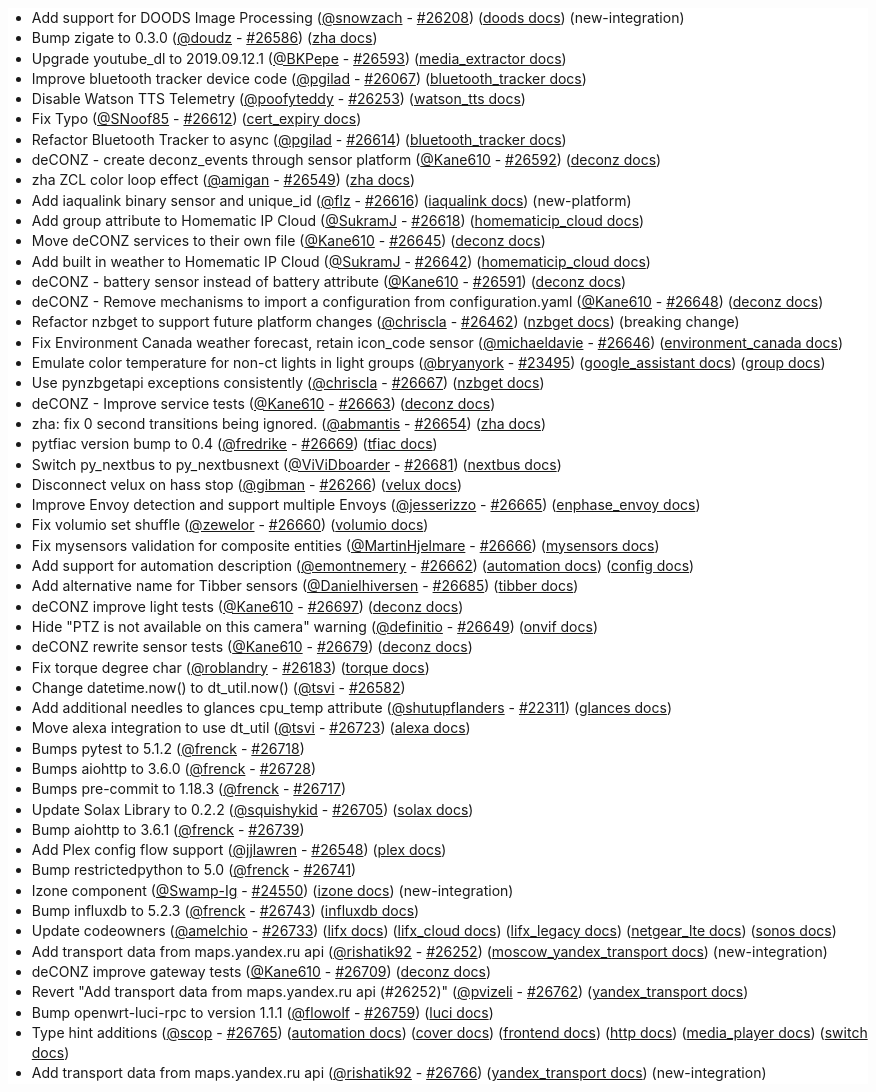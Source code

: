 - Add support for DOODS Image Processing ([@snowzach] - [#26208]) ([doods docs]) (new-integration)
- Bump zigate to 0.3.0 ([@doudz] - [#26586]) ([zha docs])
- Upgrade youtube_dl to 2019.09.12.1 ([@BKPepe] - [#26593]) ([media_extractor docs])
- Improve bluetooth tracker device code ([@pgilad] - [#26067]) ([bluetooth_tracker docs])
- Disable Watson TTS Telemetry ([@poofyteddy] - [#26253]) ([watson_tts docs])
- Fix Typo ([@SNoof85] - [#26612]) ([cert_expiry docs])
- Refactor Bluetooth Tracker to async ([@pgilad] - [#26614]) ([bluetooth_tracker docs])
- deCONZ - create deconz_events through sensor platform ([@Kane610] - [#26592]) ([deconz docs])
- zha ZCL color loop effect ([@amigan] - [#26549]) ([zha docs])
- Add iaqualink binary sensor and unique_id ([@flz] - [#26616]) ([iaqualink docs]) (new-platform)
- Add group attribute to Homematic IP Cloud ([@SukramJ] - [#26618]) ([homematicip_cloud docs])
- Move deCONZ services to their own file ([@Kane610] - [#26645]) ([deconz docs])
- Add built in weather to Homematic IP Cloud ([@SukramJ] - [#26642]) ([homematicip_cloud docs])
- deCONZ - battery sensor instead of battery attribute ([@Kane610] - [#26591]) ([deconz docs])
- deCONZ - Remove mechanisms to import a configuration from configuration.yaml ([@Kane610] - [#26648]) ([deconz docs])
- Refactor nzbget to support future platform changes ([@chriscla] - [#26462]) ([nzbget docs]) (breaking change)
- Fix Environment Canada weather forecast, retain icon_code sensor ([@michaeldavie] - [#26646]) ([environment_canada docs])
- Emulate color temperature for non-ct lights in light groups ([@bryanyork] - [#23495]) ([google_assistant docs]) ([group docs])
- Use pynzbgetapi exceptions consistently ([@chriscla] - [#26667]) ([nzbget docs])
- deCONZ - Improve service tests ([@Kane610] - [#26663]) ([deconz docs])
- zha: fix 0 second transitions being ignored. ([@abmantis] - [#26654]) ([zha docs])
- pytfiac version bump to 0.4 ([@fredrike] - [#26669]) ([tfiac docs])
- Switch py_nextbus to py_nextbusnext ([@ViViDboarder] - [#26681]) ([nextbus docs])
- Disconnect velux on hass stop ([@gibman] - [#26266]) ([velux docs])
- Improve Envoy detection and support multiple Envoys ([@jesserizzo] - [#26665]) ([enphase_envoy docs])
- Fix volumio set shuffle ([@zewelor] - [#26660]) ([volumio docs])
- Fix mysensors validation for composite entities ([@MartinHjelmare] - [#26666]) ([mysensors docs])
- Add support for automation description ([@emontnemery] - [#26662]) ([automation docs]) ([config docs])
- Add alternative name for Tibber sensors ([@Danielhiversen] - [#26685]) ([tibber docs])
- deCONZ improve light tests ([@Kane610] - [#26697]) ([deconz docs])
- Hide "PTZ is not available on this camera" warning ([@definitio] - [#26649]) ([onvif docs])
- deCONZ rewrite sensor tests ([@Kane610] - [#26679]) ([deconz docs])
- Fix torque degree char ([@roblandry] - [#26183]) ([torque docs])
- Change datetime.now() to dt_util.now() ([@tsvi] - [#26582])
- Add additional needles to glances cpu_temp attribute ([@shutupflanders] - [#22311]) ([glances docs])
- Move alexa integration to use dt_util ([@tsvi] - [#26723]) ([alexa docs])
- Bumps pytest to 5.1.2 ([@frenck] - [#26718])
- Bumps aiohttp to 3.6.0 ([@frenck] - [#26728])
- Bumps pre-commit to 1.18.3 ([@frenck] - [#26717])
- Update Solax Library to 0.2.2 ([@squishykid] - [#26705]) ([solax docs])
- Bump aiohttp to 3.6.1 ([@frenck] - [#26739])
- Add Plex config flow support ([@jjlawren] - [#26548]) ([plex docs])
- Bump restrictedpython to 5.0 ([@frenck] - [#26741])
- Izone component ([@Swamp-Ig] - [#24550]) ([izone docs]) (new-integration)
- Bump influxdb to 5.2.3 ([@frenck] - [#26743]) ([influxdb docs])
- Update codeowners ([@amelchio] - [#26733]) ([lifx docs]) ([lifx_cloud docs]) ([lifx_legacy docs]) ([netgear_lte docs]) ([sonos docs])
- Add transport data from maps.yandex.ru api ([@rishatik92] - [#26252]) ([moscow_yandex_transport docs]) (new-integration)
- deCONZ improve gateway tests ([@Kane610] - [#26709]) ([deconz docs])
- Revert "Add transport data from maps.yandex.ru api (#26252)" ([@pvizeli] - [#26762]) ([yandex_transport docs])
- Bump openwrt-luci-rpc to version 1.1.1 ([@flowolf] - [#26759]) ([luci docs])
- Type hint additions ([@scop] - [#26765]) ([automation docs]) ([cover docs]) ([frontend docs]) ([http docs]) ([media_player docs]) ([switch docs])
- Add transport data from maps.yandex.ru api ([@rishatik92] - [#26766]) ([yandex_transport docs]) (new-integration)

[#22311]: https://github.com/home-assistant/home-assistant/pull/22311
[#23495]: https://github.com/home-assistant/home-assistant/pull/23495
[#24550]: https://github.com/home-assistant/home-assistant/pull/24550
[#24603]: https://github.com/home-assistant/home-assistant/pull/24603
[#25931]: https://github.com/home-assistant/home-assistant/pull/25931
[#26046]: https://github.com/home-assistant/home-assistant/pull/26046
[#26058]: https://github.com/home-assistant/home-assistant/pull/26058
[#26067]: https://github.com/home-assistant/home-assistant/pull/26067
[#26183]: https://github.com/home-assistant/home-assistant/pull/26183
[#26208]: https://github.com/home-assistant/home-assistant/pull/26208
[#26226]: https://github.com/home-assistant/home-assistant/pull/26226
[#26249]: https://github.com/home-assistant/home-assistant/pull/26249
[#26252]: https://github.com/home-assistant/home-assistant/pull/26252
[#26253]: https://github.com/home-assistant/home-assistant/pull/26253
[#26266]: https://github.com/home-assistant/home-assistant/pull/26266
[#26393]: https://github.com/home-assistant/home-assistant/pull/26393
[#26434]: https://github.com/home-assistant/home-assistant/pull/26434
[#26453]: https://github.com/home-assistant/home-assistant/pull/26453
[#26462]: https://github.com/home-assistant/home-assistant/pull/26462
[#26509]: https://github.com/home-assistant/home-assistant/pull/26509
[#26510]: https://github.com/home-assistant/home-assistant/pull/26510
[#26511]: https://github.com/home-assistant/home-assistant/pull/26511
[#26512]: https://github.com/home-assistant/home-assistant/pull/26512
[#26513]: https://github.com/home-assistant/home-assistant/pull/26513
[#26514]: https://github.com/home-assistant/home-assistant/pull/26514
[#26516]: https://github.com/home-assistant/home-assistant/pull/26516
[#26517]: https://github.com/home-assistant/home-assistant/pull/26517
[#26548]: https://github.com/home-assistant/home-assistant/pull/26548
[#26549]: https://github.com/home-assistant/home-assistant/pull/26549
[#26552]: https://github.com/home-assistant/home-assistant/pull/26552
[#26582]: https://github.com/home-assistant/home-assistant/pull/26582
[#26586]: https://github.com/home-assistant/home-assistant/pull/26586
[#26591]: https://github.com/home-assistant/home-assistant/pull/26591
[#26592]: https://github.com/home-assistant/home-assistant/pull/26592
[#26593]: https://github.com/home-assistant/home-assistant/pull/26593
[#26612]: https://github.com/home-assistant/home-assistant/pull/26612
[#26614]: https://github.com/home-assistant/home-assistant/pull/26614
[#26616]: https://github.com/home-assistant/home-assistant/pull/26616
[#26618]: https://github.com/home-assistant/home-assistant/pull/26618
[#26634]: https://github.com/home-assistant/home-assistant/pull/26634
[#26640]: https://github.com/home-assistant/home-assistant/pull/26640
[#26642]: https://github.com/home-assistant/home-assistant/pull/26642
[#26643]: https://github.com/home-assistant/home-assistant/pull/26643
[#26645]: https://github.com/home-assistant/home-assistant/pull/26645
[#26646]: https://github.com/home-assistant/home-assistant/pull/26646
[#26648]: https://github.com/home-assistant/home-assistant/pull/26648
[#26649]: https://github.com/home-assistant/home-assistant/pull/26649
[#26654]: https://github.com/home-assistant/home-assistant/pull/26654
[#26658]: https://github.com/home-assistant/home-assistant/pull/26658
[#26659]: https://github.com/home-assistant/home-assistant/pull/26659
[#26660]: https://github.com/home-assistant/home-assistant/pull/26660
[#26661]: https://github.com/home-assistant/home-assistant/pull/26661
[#26662]: https://github.com/home-assistant/home-assistant/pull/26662
[#26663]: https://github.com/home-assistant/home-assistant/pull/26663
[#26665]: https://github.com/home-assistant/home-assistant/pull/26665
[#26666]: https://github.com/home-assistant/home-assistant/pull/26666
[#26667]: https://github.com/home-assistant/home-assistant/pull/26667
[#26669]: https://github.com/home-assistant/home-assistant/pull/26669
[#26679]: https://github.com/home-assistant/home-assistant/pull/26679
[#26680]: https://github.com/home-assistant/home-assistant/pull/26680
[#26681]: https://github.com/home-assistant/home-assistant/pull/26681
[#26685]: https://github.com/home-assistant/home-assistant/pull/26685
[#26697]: https://github.com/home-assistant/home-assistant/pull/26697
[#26703]: https://github.com/home-assistant/home-assistant/pull/26703
[#26705]: https://github.com/home-assistant/home-assistant/pull/26705
[#26708]: https://github.com/home-assistant/home-assistant/pull/26708
[#26709]: https://github.com/home-assistant/home-assistant/pull/26709
[#26712]: https://github.com/home-assistant/home-assistant/pull/26712
[#26717]: https://github.com/home-assistant/home-assistant/pull/26717
[#26718]: https://github.com/home-assistant/home-assistant/pull/26718
[#26723]: https://github.com/home-assistant/home-assistant/pull/26723
[#26728]: https://github.com/home-assistant/home-assistant/pull/26728
[#26733]: https://github.com/home-assistant/home-assistant/pull/26733
[#26738]: https://github.com/home-assistant/home-assistant/pull/26738
[#26739]: https://github.com/home-assistant/home-assistant/pull/26739
[#26741]: https://github.com/home-assistant/home-assistant/pull/26741
[#26743]: https://github.com/home-assistant/home-assistant/pull/26743
[#26746]: https://github.com/home-assistant/home-assistant/pull/26746
[#26750]: https://github.com/home-assistant/home-assistant/pull/26750
[#26754]: https://github.com/home-assistant/home-assistant/pull/26754
[#26755]: https://github.com/home-assistant/home-assistant/pull/26755
[#26759]: https://github.com/home-assistant/home-assistant/pull/26759
[#26762]: https://github.com/home-assistant/home-assistant/pull/26762
[#26765]: https://github.com/home-assistant/home-assistant/pull/26765
[#26766]: https://github.com/home-assistant/home-assistant/pull/26766
[#26769]: https://github.com/home-assistant/home-assistant/pull/26769
[#26770]: https://github.com/home-assistant/home-assistant/pull/26770
[#26771]: https://github.com/home-assistant/home-assistant/pull/26771
[#26773]: https://github.com/home-assistant/home-assistant/pull/26773
[#26775]: https://github.com/home-assistant/home-assistant/pull/26775
[#26777]: https://github.com/home-assistant/home-assistant/pull/26777
[#26783]: https://github.com/home-assistant/home-assistant/pull/26783
[#26784]: https://github.com/home-assistant/home-assistant/pull/26784
[#26787]: https://github.com/home-assistant/home-assistant/pull/26787
[#26788]: https://github.com/home-assistant/home-assistant/pull/26788
[#26789]: https://github.com/home-assistant/home-assistant/pull/26789
[#26793]: https://github.com/home-assistant/home-assistant/pull/26793
[#26794]: https://github.com/home-assistant/home-assistant/pull/26794
[#26795]: https://github.com/home-assistant/home-assistant/pull/26795
[#26796]: https://github.com/home-assistant/home-assistant/pull/26796
[#26797]: https://github.com/home-assistant/home-assistant/pull/26797
[#26799]: https://github.com/home-assistant/home-assistant/pull/26799
[#26801]: https://github.com/home-assistant/home-assistant/pull/26801
[#26802]: https://github.com/home-assistant/home-assistant/pull/26802
[#26804]: https://github.com/home-assistant/home-assistant/pull/26804
[#26805]: https://github.com/home-assistant/home-assistant/pull/26805
[#26809]: https://github.com/home-assistant/home-assistant/pull/26809
[#26810]: https://github.com/home-assistant/home-assistant/pull/26810
[#26815]: https://github.com/home-assistant/home-assistant/pull/26815
[#26819]: https://github.com/home-assistant/home-assistant/pull/26819
[#26821]: https://github.com/home-assistant/home-assistant/pull/26821
[#26822]: https://github.com/home-assistant/home-assistant/pull/26822
[#26823]: https://github.com/home-assistant/home-assistant/pull/26823
[#26824]: https://github.com/home-assistant/home-assistant/pull/26824
[#26825]: https://github.com/home-assistant/home-assistant/pull/26825
[#26826]: https://github.com/home-assistant/home-assistant/pull/26826
[#26829]: https://github.com/home-assistant/home-assistant/pull/26829
[#26831]: https://github.com/home-assistant/home-assistant/pull/26831
[#26832]: https://github.com/home-assistant/home-assistant/pull/26832
[#26835]: https://github.com/home-assistant/home-assistant/pull/26835
[#26847]: https://github.com/home-assistant/home-assistant/pull/26847
[#26849]: https://github.com/home-assistant/home-assistant/pull/26849
[#26852]: https://github.com/home-assistant/home-assistant/pull/26852
[#26861]: https://github.com/home-assistant/home-assistant/pull/26861
[#26866]: https://github.com/home-assistant/home-assistant/pull/26866
[#26867]: https://github.com/home-assistant/home-assistant/pull/26867
[#26870]: https://github.com/home-assistant/home-assistant/pull/26870
[#26871]: https://github.com/home-assistant/home-assistant/pull/26871
[#26872]: https://github.com/home-assistant/home-assistant/pull/26872
[#26874]: https://github.com/home-assistant/home-assistant/pull/26874
[#26875]: https://github.com/home-assistant/home-assistant/pull/26875
[#26876]: https://github.com/home-assistant/home-assistant/pull/26876
[#26880]: https://github.com/home-assistant/home-assistant/pull/26880
[#26881]: https://github.com/home-assistant/home-assistant/pull/26881
[#26882]: https://github.com/home-assistant/home-assistant/pull/26882
[#26883]: https://github.com/home-assistant/home-assistant/pull/26883
[#26884]: https://github.com/home-assistant/home-assistant/pull/26884
[#26885]: https://github.com/home-assistant/home-assistant/pull/26885
[#26887]: https://github.com/home-assistant/home-assistant/pull/26887
[#26888]: https://github.com/home-assistant/home-assistant/pull/26888
[#26890]: https://github.com/home-assistant/home-assistant/pull/26890
[#26892]: https://github.com/home-assistant/home-assistant/pull/26892
[#26894]: https://github.com/home-assistant/home-assistant/pull/26894
[#26899]: https://github.com/home-assistant/home-assistant/pull/26899
[#26900]: https://github.com/home-assistant/home-assistant/pull/26900
[#26902]: https://github.com/home-assistant/home-assistant/pull/26902
[#26903]: https://github.com/home-assistant/home-assistant/pull/26903
[#26906]: https://github.com/home-assistant/home-assistant/pull/26906
[#26908]: https://github.com/home-assistant/home-assistant/pull/26908
[#26910]: https://github.com/home-assistant/home-assistant/pull/26910
[#26911]: https://github.com/home-assistant/home-assistant/pull/26911
[#26913]: https://github.com/home-assistant/home-assistant/pull/26913
[#26917]: https://github.com/home-assistant/home-assistant/pull/26917
[#26922]: https://github.com/home-assistant/home-assistant/pull/26922
[#26923]: https://github.com/home-assistant/home-assistant/pull/26923
[#26933]: https://github.com/home-assistant/home-assistant/pull/26933
[#26934]: https://github.com/home-assistant/home-assistant/pull/26934
[#26935]: https://github.com/home-assistant/home-assistant/pull/26935
[#26936]: https://github.com/home-assistant/home-assistant/pull/26936
[#26939]: https://github.com/home-assistant/home-assistant/pull/26939
[#26941]: https://github.com/home-assistant/home-assistant/pull/26941
[#26943]: https://github.com/home-assistant/home-assistant/pull/26943
[#26948]: https://github.com/home-assistant/home-assistant/pull/26948
[#26951]: https://github.com/home-assistant/home-assistant/pull/26951
[#26955]: https://github.com/home-assistant/home-assistant/pull/26955
[#26956]: https://github.com/home-assistant/home-assistant/pull/26956
[#26958]: https://github.com/home-assistant/home-assistant/pull/26958
[#26959]: https://github.com/home-assistant/home-assistant/pull/26959
[#26960]: https://github.com/home-assistant/home-assistant/pull/26960
[#26978]: https://github.com/home-assistant/home-assistant/pull/26978
[#27009]: https://github.com/home-assistant/home-assistant/pull/27009
[#27024]: https://github.com/home-assistant/home-assistant/pull/27024
[#27029]: https://github.com/home-assistant/home-assistant/pull/27029
[#27030]: https://github.com/home-assistant/home-assistant/pull/27030
[#27031]: https://github.com/home-assistant/home-assistant/pull/27031
[#27038]: https://github.com/home-assistant/home-assistant/pull/27038
[#27039]: https://github.com/home-assistant/home-assistant/pull/27039
[#27043]: https://github.com/home-assistant/home-assistant/pull/27043
[#27049]: https://github.com/home-assistant/home-assistant/pull/27049
[#27051]: https://github.com/home-assistant/home-assistant/pull/27051
[#27055]: https://github.com/home-assistant/home-assistant/pull/27055
[#27058]: https://github.com/home-assistant/home-assistant/pull/27058
[#27073]: https://github.com/home-assistant/home-assistant/pull/27073
[#27074]: https://github.com/home-assistant/home-assistant/pull/27074
[#27075]: https://github.com/home-assistant/home-assistant/pull/27075
[#27079]: https://github.com/home-assistant/home-assistant/pull/27079
[#27080]: https://github.com/home-assistant/home-assistant/pull/27080
[#27082]: https://github.com/home-assistant/home-assistant/pull/27082
[#27083]: https://github.com/home-assistant/home-assistant/pull/27083
[#27088]: https://github.com/home-assistant/home-assistant/pull/27088
[#27090]: https://github.com/home-assistant/home-assistant/pull/27090
[#27097]: https://github.com/home-assistant/home-assistant/pull/27097
[#27099]: https://github.com/home-assistant/home-assistant/pull/27099
[#27101]: https://github.com/home-assistant/home-assistant/pull/27101
[#27102]: https://github.com/home-assistant/home-assistant/pull/27102
[#27107]: https://github.com/home-assistant/home-assistant/pull/27107
[#27108]: https://github.com/home-assistant/home-assistant/pull/27108
[#27112]: https://github.com/home-assistant/home-assistant/pull/27112
[#27114]: https://github.com/home-assistant/home-assistant/pull/27114
[#27115]: https://github.com/home-assistant/home-assistant/pull/27115
[#27117]: https://github.com/home-assistant/home-assistant/pull/27117
[#27118]: https://github.com/home-assistant/home-assistant/pull/27118
[#27120]: https://github.com/home-assistant/home-assistant/pull/27120
[#27125]: https://github.com/home-assistant/home-assistant/pull/27125
[#27127]: https://github.com/home-assistant/home-assistant/pull/27127
[#27128]: https://github.com/home-assistant/home-assistant/pull/27128
[#27129]: https://github.com/home-assistant/home-assistant/pull/27129
[#27130]: https://github.com/home-assistant/home-assistant/pull/27130
[#27131]: https://github.com/home-assistant/home-assistant/pull/27131
[#27132]: https://github.com/home-assistant/home-assistant/pull/27132
[#27133]: https://github.com/home-assistant/home-assistant/pull/27133
[#27134]: https://github.com/home-assistant/home-assistant/pull/27134
[#27135]: https://github.com/home-assistant/home-assistant/pull/27135
[@Adminiuga]: https://github.com/Adminiuga
[@BKPepe]: https://github.com/BKPepe
[@Bouni]: https://github.com/Bouni
[@CQoute]: https://github.com/CQoute
[@Danielhiversen]: https://github.com/Danielhiversen
[@HarlemSquirrel]: https://github.com/HarlemSquirrel
[@Jc2k]: https://github.com/Jc2k
[@JeffLIrion]: https://github.com/JeffLIrion
[@KJonline]: https://github.com/KJonline
[@Kane610]: https://github.com/Kane610
[@KiLLeRRaT]: https://github.com/KiLLeRRaT
[@MartinHjelmare]: https://github.com/MartinHjelmare
[@MatthewFlamm]: https://github.com/MatthewFlamm
[@Michsior14]: https://github.com/Michsior14
[@SNoof85]: https://github.com/SNoof85
[@SneakSnackSnake]: https://github.com/SneakSnackSnake
[@SukramJ]: https://github.com/SukramJ
[@Swamp-Ig]: https://github.com/Swamp-Ig
[@ViViDboarder]: https://github.com/ViViDboarder
[@abmantis]: https://github.com/abmantis
[@amelchio]: https://github.com/amelchio
[@amigan]: https://github.com/amigan
[@bachya]: https://github.com/bachya
[@balloob]: https://github.com/balloob
[@bbrendon]: https://github.com/bbrendon
[@bramkragten]: https://github.com/bramkragten
[@bryanyork]: https://github.com/bryanyork
[@chriscla]: https://github.com/chriscla
[@colohan]: https://github.com/colohan
[@david81]: https://github.com/david81
[@definitio]: https://github.com/definitio
[@dmulcahey]: https://github.com/dmulcahey
[@doudz]: https://github.com/doudz
[@dshokouhi]: https://github.com/dshokouhi
[@eifinger]: https://github.com/eifinger
[@emontnemery]: https://github.com/emontnemery
[@engrbm87]: https://github.com/engrbm87
[@exxamalte]: https://github.com/exxamalte
[@fabaff]: https://github.com/fabaff
[@farmio]: https://github.com/farmio
[@flowolf]: https://github.com/flowolf
[@flz]: https://github.com/flz
[@foxel]: https://github.com/foxel
[@fredericvl]: https://github.com/fredericvl
[@fredrike]: https://github.com/fredrike
[@frenck]: https://github.com/frenck
[@ggravlingen]: https://github.com/ggravlingen
[@gibman]: https://github.com/gibman
[@grillp]: https://github.com/grillp
[@jaburges]: https://github.com/jaburges
[@jesserizzo]: https://github.com/jesserizzo
[@jjlawren]: https://github.com/jjlawren
[@joe248]: https://github.com/joe248
[@johnluetke]: https://github.com/johnluetke
[@konikvranik]: https://github.com/konikvranik
[@larssont]: https://github.com/larssont
[@majuss]: https://github.com/majuss
[@marthoc]: https://github.com/marthoc
[@michaeldavie]: https://github.com/michaeldavie
[@mvn23]: https://github.com/mvn23
[@neffs]: https://github.com/neffs
[@oandrew]: https://github.com/oandrew
[@ochlocracy]: https://github.com/ochlocracy
[@petewill]: https://github.com/petewill
[@pgilad]: https://github.com/pgilad
[@piitaya]: https://github.com/piitaya
[@poofyteddy]: https://github.com/poofyteddy
[@pvizeli]: https://github.com/pvizeli
[@ratsept]: https://github.com/ratsept
[@rishatik92]: https://github.com/rishatik92
[@roblandry]: https://github.com/roblandry
[@robmarkcole]: https://github.com/robmarkcole
[@rolfberkenbosch]: https://github.com/rolfberkenbosch
[@sanyatuning]: https://github.com/sanyatuning
[@sashao]: https://github.com/sashao
[@scheric]: https://github.com/scheric
[@scop]: https://github.com/scop
[@sebasje]: https://github.com/sebasje
[@shutupflanders]: https://github.com/shutupflanders
[@snowzach]: https://github.com/snowzach
[@squishykid]: https://github.com/squishykid
[@thecynic]: https://github.com/thecynic
[@timmccor]: https://github.com/timmccor
[@tleegaard]: https://github.com/tleegaard
[@tribut]: https://github.com/tribut
[@tsvi]: https://github.com/tsvi
[@zewelor]: https://github.com/zewelor
[@zhumuht]: https://github.com/zhumuht
[@zxdavb]: https://github.com/zxdavb
[alexa docs]: https://www.home-assistant.io/integrations/alexa/
[amazon_polly docs]: https://www.home-assistant.io/integrations/amazon_polly/
[androidtv docs]: https://www.home-assistant.io/integrations/androidtv/
[automation docs]: https://www.home-assistant.io/integrations/automation/
[binary_sensor docs]: https://www.home-assistant.io/integrations/binary_sensor/
[bluetooth_le_tracker docs]: https://www.home-assistant.io/integrations/bluetooth_le_tracker/
[bluetooth_tracker docs]: https://www.home-assistant.io/integrations/bluetooth_tracker/
[bmw_connected_drive docs]: https://www.home-assistant.io/integrations/bmw_connected_drive/
[cert_expiry docs]: https://www.home-assistant.io/integrations/cert_expiry/
[cloud docs]: https://www.home-assistant.io/integrations/cloud/
[config docs]: https://www.home-assistant.io/integrations/config/
[cover docs]: https://www.home-assistant.io/integrations/cover/
[darksky docs]: https://www.home-assistant.io/integrations/darksky/
[deconz docs]: https://www.home-assistant.io/integrations/deconz/
[device_automation docs]: https://www.home-assistant.io/integrations/device_automation/
[doods docs]: https://www.home-assistant.io/integrations/doods/
[ebusd docs]: https://www.home-assistant.io/integrations/ebusd/
[ecobee docs]: https://www.home-assistant.io/integrations/ecobee/
[egardia docs]: https://www.home-assistant.io/integrations/egardia/
[elv docs]: https://www.home-assistant.io/integrations/elv/
[enphase_envoy docs]: https://www.home-assistant.io/integrations/enphase_envoy/
[environment_canada docs]: https://www.home-assistant.io/integrations/environment_canada/
[esphome docs]: https://www.home-assistant.io/integrations/esphome/
[evohome docs]: https://www.home-assistant.io/integrations/evohome/
[fedex docs]: https://www.home-assistant.io/integrations/fedex/
[frontend docs]: https://www.home-assistant.io/integrations/frontend/
[generic docs]: https://www.home-assistant.io/integrations/generic/
[geniushub docs]: https://www.home-assistant.io/integrations/geniushub/
[geonetnz_quakes docs]: https://www.home-assistant.io/integrations/geonetnz_quakes/
[glances docs]: https://www.home-assistant.io/integrations/glances/
[google_assistant docs]: https://www.home-assistant.io/integrations/google_assistant/
[group docs]: https://www.home-assistant.io/integrations/group/
[here_travel_time docs]: https://www.home-assistant.io/integrations/here_travel_time/
[hive docs]: https://www.home-assistant.io/integrations/hive/
[homekit docs]: https://www.home-assistant.io/integrations/homekit/
[homekit_controller docs]: https://www.home-assistant.io/integrations/homekit_controller/
[homematicip_cloud docs]: https://www.home-assistant.io/integrations/homematicip_cloud/
[http docs]: https://www.home-assistant.io/integrations/http/
[hue docs]: https://www.home-assistant.io/integrations/hue/
[iaqualink docs]: https://www.home-assistant.io/integrations/iaqualink/
[image_processing docs]: https://www.home-assistant.io/integrations/image_processing/
[incomfort docs]: https://www.home-assistant.io/integrations/incomfort/
[influxdb docs]: https://www.home-assistant.io/integrations/influxdb/
[iperf3 docs]: https://www.home-assistant.io/integrations/iperf3/
[izone docs]: https://www.home-assistant.io/integrations/izone/
[kaiterra docs]: https://www.home-assistant.io/integrations/kaiterra/
[keenetic_ndms2 docs]: https://www.home-assistant.io/integrations/keenetic_ndms2/
[knx docs]: https://www.home-assistant.io/integrations/knx/
[lcn docs]: https://www.home-assistant.io/integrations/lcn/
[lifx docs]: https://www.home-assistant.io/integrations/lifx/
[lifx_cloud docs]: https://www.home-assistant.io/integrations/lifx_cloud/
[lifx_legacy docs]: https://www.home-assistant.io/integrations/lifx_legacy/
[light docs]: https://www.home-assistant.io/integrations/light/
[linksys_ap docs]: https://www.home-assistant.io/integrations/linksys_ap/
[linky docs]: https://www.home-assistant.io/integrations/linky/
[luci docs]: https://www.home-assistant.io/integrations/luci/
[media_extractor docs]: https://www.home-assistant.io/integrations/media_extractor/
[media_player docs]: https://www.home-assistant.io/integrations/media_player/
[meteoalarm docs]: https://www.home-assistant.io/integrations/meteoalarm/
[moscow_yandex_transport docs]: https://www.home-assistant.io/integrations/moscow_yandex_transport/
[mqtt docs]: https://www.home-assistant.io/integrations/mqtt/
[mysensors docs]: https://www.home-assistant.io/integrations/mysensors/
[nest docs]: https://www.home-assistant.io/integrations/nest/
[netgear_lte docs]: https://www.home-assistant.io/integrations/netgear_lte/
[nextbus docs]: https://www.home-assistant.io/integrations/nextbus/
[nws docs]: https://www.home-assistant.io/integrations/nws/
[nzbget docs]: https://www.home-assistant.io/integrations/nzbget/
[obihai docs]: https://www.home-assistant.io/integrations/obihai/
[ombi docs]: https://www.home-assistant.io/integrations/ombi/
[onvif docs]: https://www.home-assistant.io/integrations/onvif/
[opentherm_gw docs]: https://www.home-assistant.io/integrations/opentherm_gw/
[openuv docs]: https://www.home-assistant.io/integrations/openuv/
[otp docs]: https://www.home-assistant.io/integrations/otp/
[owlet docs]: https://www.home-assistant.io/integrations/owlet/
[persistent_notification docs]: https://www.home-assistant.io/integrations/persistent_notification/
[pi_hole docs]: https://www.home-assistant.io/integrations/pi_hole/
[plex docs]: https://www.home-assistant.io/integrations/plex/
[proxy docs]: https://www.home-assistant.io/integrations/proxy/
[rainbird docs]: https://www.home-assistant.io/integrations/rainbird/
[remote_rpi_gpio docs]: https://www.home-assistant.io/integrations/remote_rpi_gpio/
[rest_command docs]: https://www.home-assistant.io/integrations/rest_command/
[saj docs]: https://www.home-assistant.io/integrations/saj/
[sendgrid docs]: https://www.home-assistant.io/integrations/sendgrid/
[sensor docs]: https://www.home-assistant.io/integrations/sensor/
[shodan docs]: https://www.home-assistant.io/integrations/shodan/
[simplisafe docs]: https://www.home-assistant.io/integrations/simplisafe/
[solaredge_local docs]: https://www.home-assistant.io/integrations/solaredge_local/
[solax docs]: https://www.home-assistant.io/integrations/solax/
[soma docs]: https://www.home-assistant.io/integrations/soma/
[sonos docs]: https://www.home-assistant.io/integrations/sonos/
[spaceapi docs]: https://www.home-assistant.io/integrations/spaceapi/
[srp_energy docs]: https://www.home-assistant.io/integrations/srp_energy/
[sun docs]: https://www.home-assistant.io/integrations/sun/
[switch docs]: https://www.home-assistant.io/integrations/switch/
[sytadin docs]: https://www.home-assistant.io/integrations/sytadin/
[template docs]: https://www.home-assistant.io/integrations/template/
[tensorflow docs]: https://www.home-assistant.io/integrations/tensorflow/
[tfiac docs]: https://www.home-assistant.io/integrations/tfiac/
[tibber docs]: https://www.home-assistant.io/integrations/tibber/
[torque docs]: https://www.home-assistant.io/integrations/torque/
[tradfri docs]: https://www.home-assistant.io/integrations/tradfri/
[transmission docs]: https://www.home-assistant.io/integrations/transmission/
[unifi docs]: https://www.home-assistant.io/integrations/unifi/
[ups docs]: https://www.home-assistant.io/integrations/ups/
[usps docs]: https://www.home-assistant.io/integrations/usps/
[velux docs]: https://www.home-assistant.io/integrations/velux/
[venstar docs]: https://www.home-assistant.io/integrations/venstar/
[vera docs]: https://www.home-assistant.io/integrations/vera/
[vivotek docs]: https://www.home-assistant.io/integrations/vivotek/
[volumio docs]: https://www.home-assistant.io/integrations/volumio/
[watson_tts docs]: https://www.home-assistant.io/integrations/watson_tts/
[websocket_api docs]: https://www.home-assistant.io/integrations/websocket_api/
[wemo docs]: https://www.home-assistant.io/integrations/wemo/
[whois docs]: https://www.home-assistant.io/integrations/whois/
[wwlln docs]: https://www.home-assistant.io/integrations/wwlln/
[xbox_live docs]: https://www.home-assistant.io/integrations/xbox_live/
[xiaomi_aqara docs]: https://www.home-assistant.io/integrations/xiaomi_aqara/
[yandex_transport docs]: https://www.home-assistant.io/integrations/yandex_transport/
[yessssms docs]: https://www.home-assistant.io/integrations/yessssms/
[zha docs]: https://www.home-assistant.io/integrations/zha/
[zone docs]: https://www.home-assistant.io/integrations/zone/
[zwave docs]: https://www.home-assistant.io/integrations/zwave/